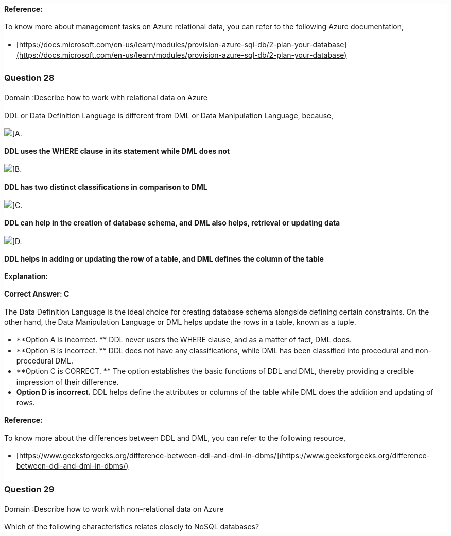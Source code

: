 **Reference:**

To know more about management tasks on Azure relational data, you can refer to the following Azure documentation,

- [https://docs.microsoft.com/en-us/learn/modules/provision-azure-sql-db/2-plan-your-database](https://docs.microsoft.com/en-us/learn/modules/provision-azure-sql-db/2-plan-your-database)

### **Question**  **28**

Domain :Describe how to work with relational data on Azure

DDL or Data Definition Language is different from DML or Data Manipulation Language, because,

![](RackMultipart20210514-4-1sdgwi8_html_6f2da339620346d2.gif)]A.

**DDL uses the WHERE clause in its statement while DML does not**

![](RackMultipart20210514-4-1sdgwi8_html_6f2da339620346d2.gif)]B.

**DDL has two distinct classifications in comparison to DML**

![](RackMultipart20210514-4-1sdgwi8_html_6f2da339620346d2.gif)]C.

**DDL can help in the creation of database schema, and DML also helps, retrieval or updating data**

![](RackMultipart20210514-4-1sdgwi8_html_6f2da339620346d2.gif)]D.

**DDL helps in adding or updating the row of a table, and DML defines the column of the table**

**Explanation:**

**Correct Answer: C**

The Data Definition Language is the ideal choice for creating database schema alongside defining certain constraints. On the other hand, the Data Manipulation Language or DML helps update the rows in a table, known as a tuple.

- **Option A is incorrect. ** DDL never users the WHERE clause, and as a matter of fact, DML does.
- **Option B is incorrect. ** DDL does not have any classifications, while DML has been classified into procedural and non-procedural DML.
- **Option C is CORRECT. ** The option establishes the basic functions of DDL and DML, thereby providing a credible impression of their difference.
- **Option D is incorrect.**  DDL helps define the attributes or columns of the table while DML does the addition and updating of rows.

**Reference:**

To know more about the differences between DDL and DML, you can refer to the following resource,

- [https://www.geeksforgeeks.org/difference-between-ddl-and-dml-in-dbms/](https://www.geeksforgeeks.org/difference-between-ddl-and-dml-in-dbms/)

### **Question**  **29**

Domain :Describe how to work with non-relational data on Azure

Which of the following characteristics relates closely to NoSQL databases?
